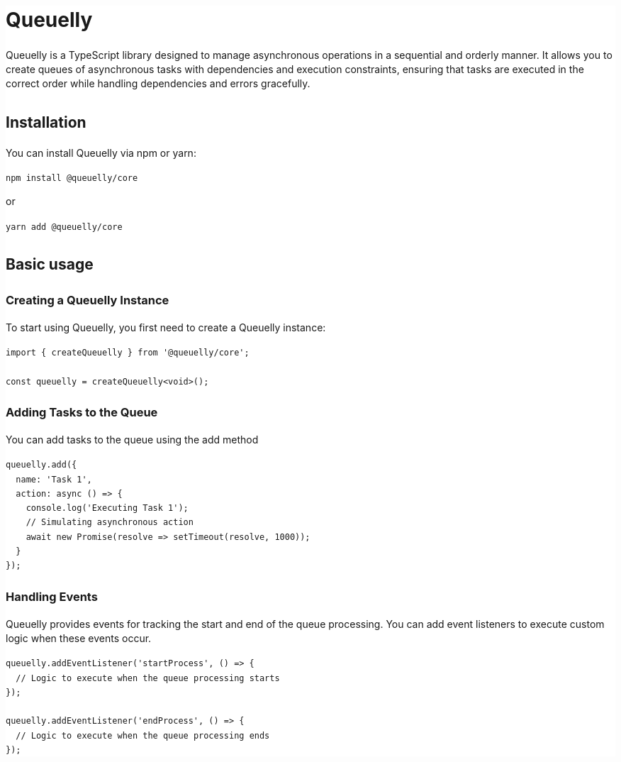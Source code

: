 # Queuelly

Queuelly is a TypeScript library designed to manage asynchronous operations in a sequential and orderly manner. It allows you to create queues of asynchronous tasks with dependencies and execution constraints, ensuring that tasks are executed in the correct order while handling dependencies and errors gracefully.

## Installation

You can install Queuelly via npm or yarn:

```bash
npm install @queuelly/core
```

or

```bash
yarn add @queuelly/core
```

## Basic usage

### Creating a Queuelly Instance

To start using Queuelly, you first need to create a Queuelly instance:

```TS
import { createQueuelly } from '@queuelly/core';

const queuelly = createQueuelly<void>();
```

### Adding Tasks to the Queue

You can add tasks to the queue using the add method

```TS
queuelly.add({
  name: 'Task 1',
  action: async () => {
    console.log('Executing Task 1');
    // Simulating asynchronous action
    await new Promise(resolve => setTimeout(resolve, 1000));
  }
});
```

### Handling Events

Queuelly provides events for tracking the start and end of the queue processing. You can add event listeners to execute custom logic when these events occur.

```TS
queuelly.addEventListener('startProcess', () => {
  // Logic to execute when the queue processing starts
});

queuelly.addEventListener('endProcess', () => {
  // Logic to execute when the queue processing ends
});
```

